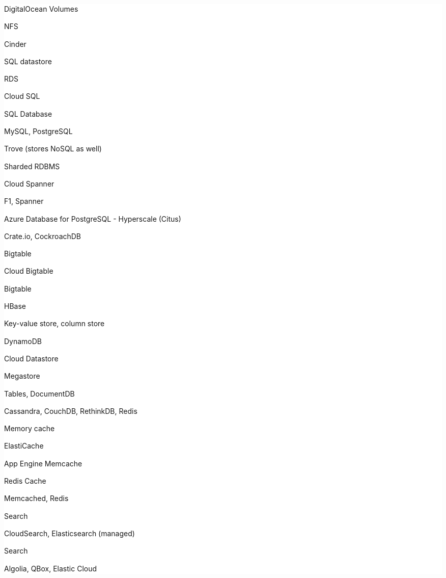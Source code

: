 DigitalOcean Volumes

NFS

Cinder

SQL datastore

RDS

Cloud SQL

SQL Database

MySQL, PostgreSQL

Trove (stores NoSQL as well)

Sharded RDBMS

Cloud Spanner

F1, Spanner

Azure Database for PostgreSQL - Hyperscale (Citus)

Crate.io, CockroachDB

Bigtable

Cloud Bigtable

Bigtable

HBase

Key-value store, column store

DynamoDB

Cloud Datastore

Megastore

Tables, DocumentDB

Cassandra, CouchDB, RethinkDB, Redis

Memory cache

ElastiCache

App Engine Memcache

Redis Cache

Memcached, Redis

Search

CloudSearch, Elasticsearch (managed)

Search

Algolia, QBox, Elastic Cloud
